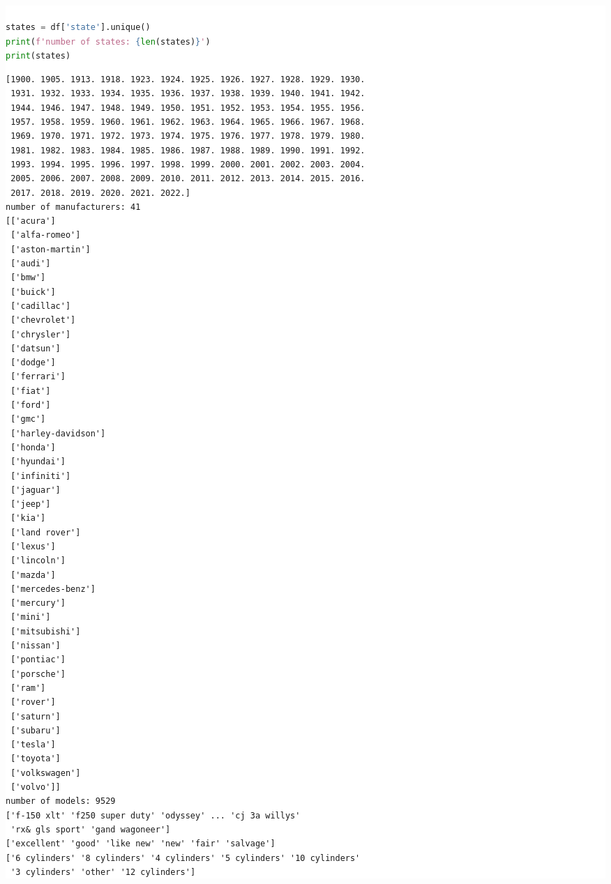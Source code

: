 ```python

states = df['state'].unique()
print(f'number of states: {len(states)}')
print(states)
```

    [1900. 1905. 1913. 1918. 1923. 1924. 1925. 1926. 1927. 1928. 1929. 1930.
     1931. 1932. 1933. 1934. 1935. 1936. 1937. 1938. 1939. 1940. 1941. 1942.
     1944. 1946. 1947. 1948. 1949. 1950. 1951. 1952. 1953. 1954. 1955. 1956.
     1957. 1958. 1959. 1960. 1961. 1962. 1963. 1964. 1965. 1966. 1967. 1968.
     1969. 1970. 1971. 1972. 1973. 1974. 1975. 1976. 1977. 1978. 1979. 1980.
     1981. 1982. 1983. 1984. 1985. 1986. 1987. 1988. 1989. 1990. 1991. 1992.
     1993. 1994. 1995. 1996. 1997. 1998. 1999. 2000. 2001. 2002. 2003. 2004.
     2005. 2006. 2007. 2008. 2009. 2010. 2011. 2012. 2013. 2014. 2015. 2016.
     2017. 2018. 2019. 2020. 2021. 2022.]
    number of manufacturers: 41
    [['acura']
     ['alfa-romeo']
     ['aston-martin']
     ['audi']
     ['bmw']
     ['buick']
     ['cadillac']
     ['chevrolet']
     ['chrysler']
     ['datsun']
     ['dodge']
     ['ferrari']
     ['fiat']
     ['ford']
     ['gmc']
     ['harley-davidson']
     ['honda']
     ['hyundai']
     ['infiniti']
     ['jaguar']
     ['jeep']
     ['kia']
     ['land rover']
     ['lexus']
     ['lincoln']
     ['mazda']
     ['mercedes-benz']
     ['mercury']
     ['mini']
     ['mitsubishi']
     ['nissan']
     ['pontiac']
     ['porsche']
     ['ram']
     ['rover']
     ['saturn']
     ['subaru']
     ['tesla']
     ['toyota']
     ['volkswagen']
     ['volvo']]
    number of models: 9529
    ['f-150 xlt' 'f250 super duty' 'odyssey' ... 'cj 3a willys'
     'rx& gls sport' 'gand wagoneer']
    ['excellent' 'good' 'like new' 'new' 'fair' 'salvage']
    ['6 cylinders' '8 cylinders' '4 cylinders' '5 cylinders' '10 cylinders'
     '3 cylinders' 'other' '12 cylinders']